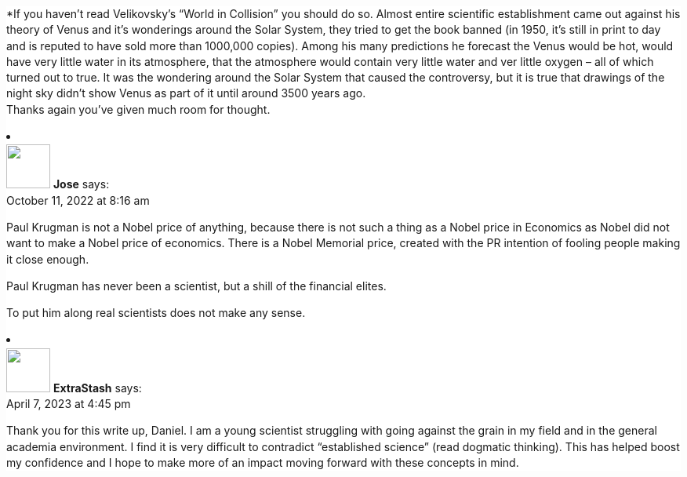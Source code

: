 <p>*If you haven&rsquo;t read Velikovsky&rsquo;s &ldquo;World in Collision&rdquo; you should do so. Almost entire scientific establishment came out against his theory of Venus and it&rsquo;s wonderings around the Solar System, they tried to get the book banned (in 1950, it&rsquo;s still in print to day and is reputed to have sold more than 1000,000 copies). Among his many predictions he forecast the Venus would be hot, would have very little water in its atmosphere, that the atmosphere would contain very little water and ver little oxygen &#8211; all of which turned out to true. It was the wondering around the Solar System that caused the controversy, but it is true that drawings of the night sky didn&rsquo;t show Venus as part of it until around 3500 years ago.<br/>
Thanks again you&rsquo;ve given much room for thought.</p>
</div>
</li>
<li id="comment-646378" class="comment even thread-odd thread-alt depth-1">
<div class="comment-author vcard">
<img alt src="https://secure.gravatar.com/avatar/3aaa50fe0c1d4d35431cd7968f7e77b8?s=56&#038;d=mm&#038;r=g" srcset="https://secure.gravatar.com/avatar/3aaa50fe0c1d4d35431cd7968f7e77b8?s=112&#038;d=mm&#038;r=g 2x" class="avatar avatar-56 photo" height="56" width="56" loading="lazy" decoding="async" /> <b class="fn">Jose</b> <span class="says">says:</span> </div>
<div class="comment-metadata"><time datetime="2022-10-11T08:16:52+00:00">October 11, 2022 at 8:16 am</time></a> </div>
<div class="comment-content">
<p>Paul Krugman is not a Nobel price of anything, because there is not such a thing as a Nobel price in Economics as Nobel did not want to make a Nobel price of economics. There is a Nobel Memorial price, created with the PR intention of fooling people making it close enough.</p>
<p>Paul Krugman has never been a scientist, but a shill of the financial elites.</p>
<p>To put him along real scientists does not make any sense.</p>
</div>
</li>
<li id="comment-650267" class="comment odd alt thread-even depth-1">
<div class="comment-author vcard">
<img alt src="https://secure.gravatar.com/avatar/02a70e6e54a4110f91e837d344c4cf2b?s=56&#038;d=mm&#038;r=g" srcset="https://secure.gravatar.com/avatar/02a70e6e54a4110f91e837d344c4cf2b?s=112&#038;d=mm&#038;r=g 2x" class="avatar avatar-56 photo" height="56" width="56" loading="lazy" decoding="async" /> <b class="fn">ExtraStash</b> <span class="says">says:</span> </div>
<div class="comment-metadata"><time datetime="2023-04-07T16:45:32+00:00">April 7, 2023 at 4:45 pm</time></a> </div>
<div class="comment-content">
<p>Thank you for this write up, Daniel. I am a young scientist struggling with going against the grain in my field and in the general academia environment. I find it is very difficult to contradict &ldquo;established science&rdquo; (read dogmatic thinking). This has helped boost my confidence and I hope to make more of an impact moving forward with these concepts in mind.</p>
</div>
</li>
</ol>
